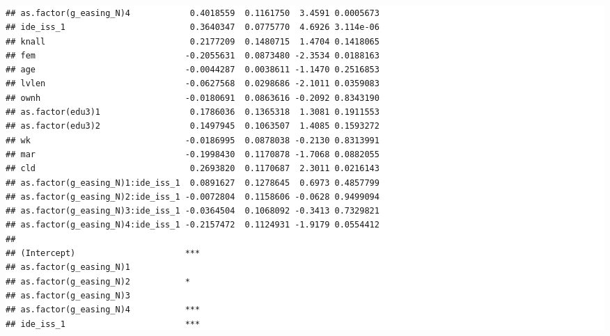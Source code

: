     ## as.factor(g_easing_N)4            0.4018559  0.1161750  3.4591 0.0005673
    ## ide_iss_1                         0.3640347  0.0775770  4.6926 3.114e-06
    ## knall                             0.2177209  0.1480715  1.4704 0.1418065
    ## fem                              -0.2055631  0.0873480 -2.3534 0.0188163
    ## age                              -0.0044287  0.0038611 -1.1470 0.2516853
    ## lvlen                            -0.0627568  0.0298686 -2.1011 0.0359083
    ## ownh                             -0.0180691  0.0863616 -0.2092 0.8343190
    ## as.factor(edu3)1                  0.1786036  0.1365318  1.3081 0.1911553
    ## as.factor(edu3)2                  0.1497945  0.1063507  1.4085 0.1593272
    ## wk                               -0.0186995  0.0878038 -0.2130 0.8313991
    ## mar                              -0.1998430  0.1170878 -1.7068 0.0882055
    ## cld                               0.2693820  0.1170687  2.3011 0.0216143
    ## as.factor(g_easing_N)1:ide_iss_1  0.0891627  0.1278645  0.6973 0.4857799
    ## as.factor(g_easing_N)2:ide_iss_1 -0.0072804  0.1158606 -0.0628 0.9499094
    ## as.factor(g_easing_N)3:ide_iss_1 -0.0364504  0.1068092 -0.3413 0.7329821
    ## as.factor(g_easing_N)4:ide_iss_1 -0.2157472  0.1124931 -1.9179 0.0554412
    ##                                     
    ## (Intercept)                      ***
    ## as.factor(g_easing_N)1              
    ## as.factor(g_easing_N)2           *  
    ## as.factor(g_easing_N)3              
    ## as.factor(g_easing_N)4           ***
    ## ide_iss_1                        ***